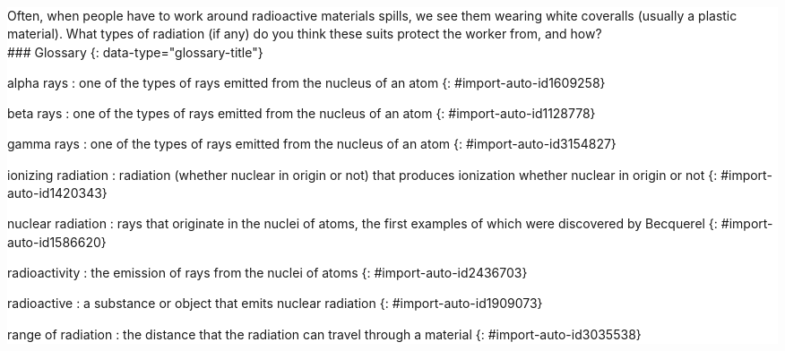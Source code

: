 </div>
</div>

<div data-type="exercise" data-element-type="conceptual-questions">
<div data-type="problem" markdown="1">
Often, when people have to work around radioactive materials spills, we see them wearing white coveralls (usually a plastic material). What types of radiation (if any) do you think these suits protect the worker from, and how?

</div>
</div>

<div data-type="glossary" markdown="1">
### Glossary
{: data-type="glossary-title"}

alpha rays
: one of the types of rays emitted from the nucleus of an atom
{: #import-auto-id1609258}

beta rays
: one of the types of rays emitted from the nucleus of an atom
{: #import-auto-id1128778}

gamma rays
: one of the types of rays emitted from the nucleus of an atom
{: #import-auto-id3154827}

ionizing radiation
: radiation (whether nuclear in origin or not) that produces ionization whether nuclear in origin or not
{: #import-auto-id1420343}

nuclear radiation
: rays that originate in the nuclei of atoms, the first examples of which were discovered by Becquerel
{: #import-auto-id1586620}

radioactivity
: the emission of rays from the nuclei of atoms
{: #import-auto-id2436703}

radioactive
: a substance or object that emits nuclear radiation
{: #import-auto-id1909073}

range of radiation
: the distance that the radiation can travel through a material
{: #import-auto-id3035538}

</div>
